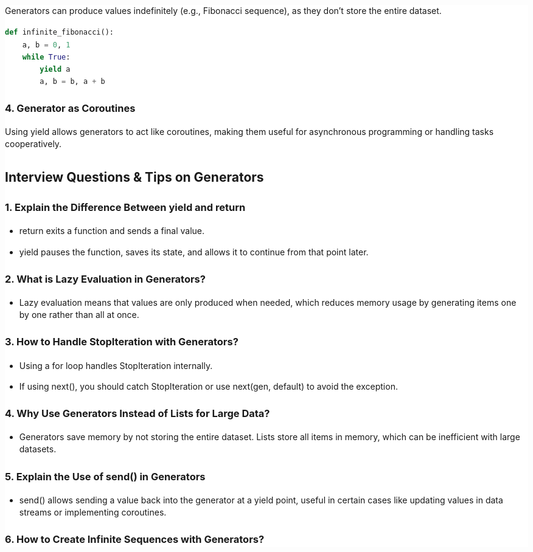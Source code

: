 Generators can produce values indefinitely (e.g., Fibonacci sequence), as they don’t store the entire dataset.

```python
def infinite_fibonacci():
    a, b = 0, 1
    while True:
        yield a
        a, b = b, a + b

```
### 4\. **Generator as Coroutines**

Using yield allows generators to act like coroutines, making them useful for asynchronous programming or handling tasks cooperatively.

Interview Questions & Tips on Generators
----------------------------------------

### 1\. **Explain the Difference Between yield and return**

*   return exits a function and sends a final value.
    
*   yield pauses the function, saves its state, and allows it to continue from that point later.
    

### 2\. **What is Lazy Evaluation in Generators?**

*   Lazy evaluation means that values are only produced when needed, which reduces memory usage by generating items one by one rather than all at once.
    

### 3\. **How to Handle StopIteration with Generators?**

*   Using a for loop handles StopIteration internally.
    
*   If using next(), you should catch StopIteration or use next(gen, default) to avoid the exception.
    

### 4\. **Why Use Generators Instead of Lists for Large Data?**

*   Generators save memory by not storing the entire dataset. Lists store all items in memory, which can be inefficient with large datasets.
    

### 5\. **Explain the Use of send() in Generators**

*   send() allows sending a value back into the generator at a yield point, useful in certain cases like updating values in data streams or implementing coroutines.
    

### 6\. **How to Create Infinite Sequences with Generators?**
